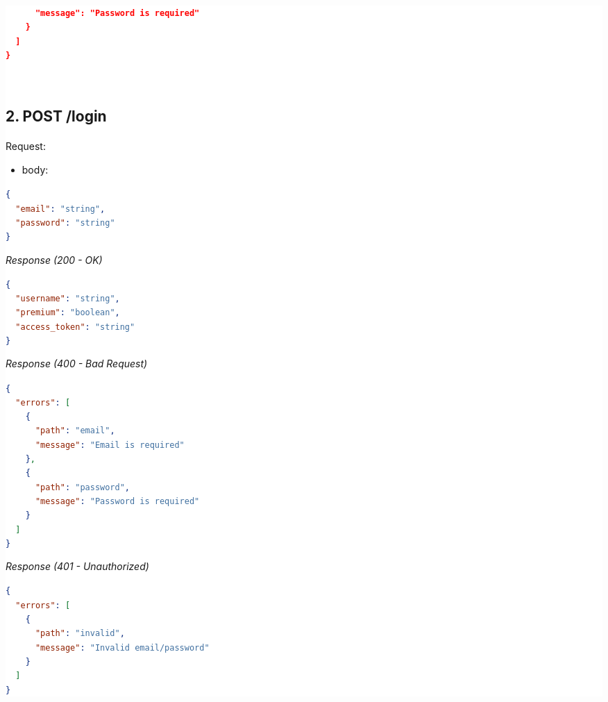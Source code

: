 ```json
      "message": "Password is required"
    }
  ]
}
```

&nbsp;

## 2. POST /login

Request:

- body:

```json
{
  "email": "string",
  "password": "string"
}
```

_Response (200 - OK)_

```json
{
  "username": "string",
  "premium": "boolean",
  "access_token": "string"
}
```

_Response (400 - Bad Request)_

```json
{
  "errors": [
    {
      "path": "email",
      "message": "Email is required"
    },
    {
      "path": "password",
      "message": "Password is required"
    }
  ]
}
```

_Response (401 - Unauthorized)_

```json
{
  "errors": [
    {
      "path": "invalid",
      "message": "Invalid email/password"
    }
  ]
}
```
